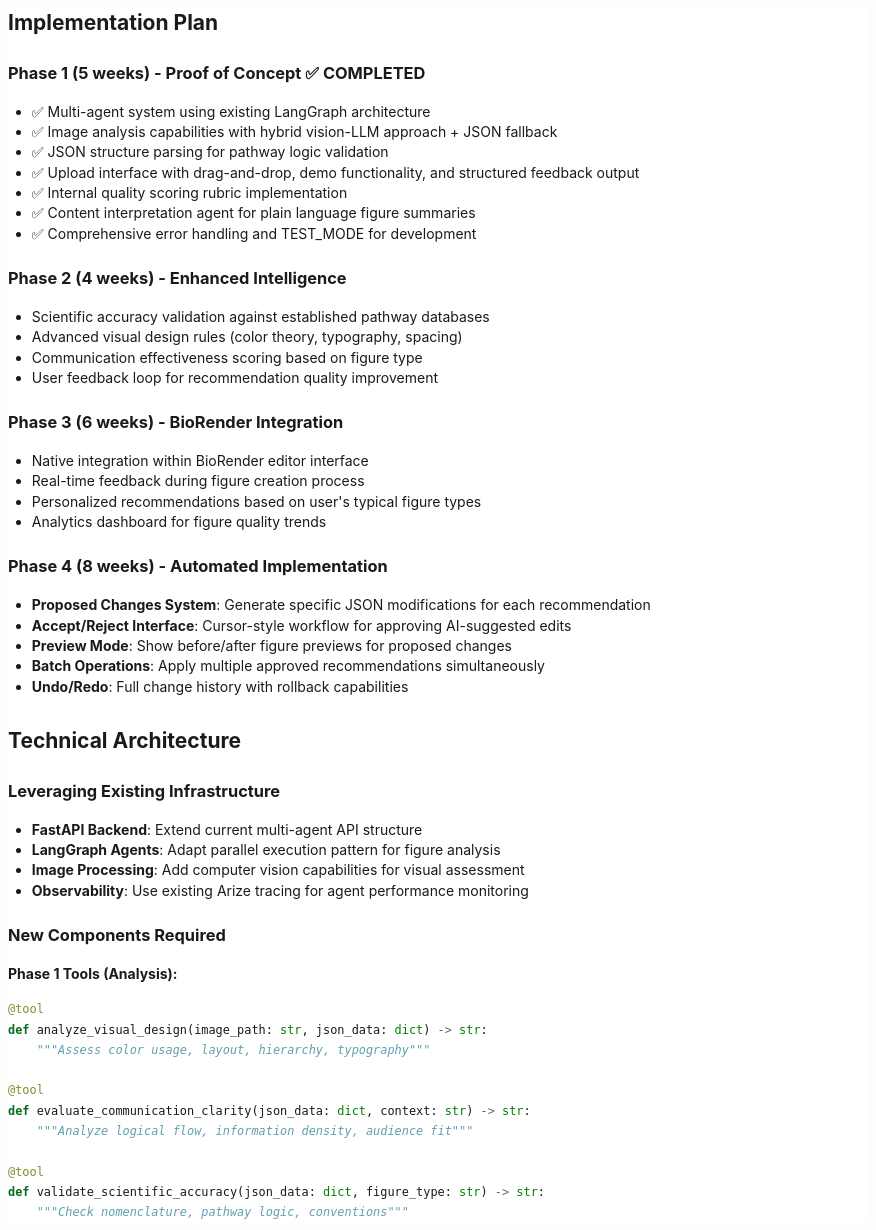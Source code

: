 ## Implementation Plan

### Phase 1 (5 weeks) - Proof of Concept ✅ COMPLETED
- ✅ Multi-agent system using existing LangGraph architecture
- ✅ Image analysis capabilities with hybrid vision-LLM approach + JSON fallback
- ✅ JSON structure parsing for pathway logic validation
- ✅ Upload interface with drag-and-drop, demo functionality, and structured feedback output
- ✅ Internal quality scoring rubric implementation
- ✅ Content interpretation agent for plain language figure summaries
- ✅ Comprehensive error handling and TEST_MODE for development

### Phase 2 (4 weeks) - Enhanced Intelligence
- Scientific accuracy validation against established pathway databases
- Advanced visual design rules (color theory, typography, spacing)
- Communication effectiveness scoring based on figure type
- User feedback loop for recommendation quality improvement

### Phase 3 (6 weeks) - BioRender Integration
- Native integration within BioRender editor interface
- Real-time feedback during figure creation process
- Personalized recommendations based on user's typical figure types
- Analytics dashboard for figure quality trends

### Phase 4 (8 weeks) - Automated Implementation
- **Proposed Changes System**: Generate specific JSON modifications for each recommendation
- **Accept/Reject Interface**: Cursor-style workflow for approving AI-suggested edits
- **Preview Mode**: Show before/after figure previews for proposed changes
- **Batch Operations**: Apply multiple approved recommendations simultaneously
- **Undo/Redo**: Full change history with rollback capabilities

## Technical Architecture

### Leveraging Existing Infrastructure
- **FastAPI Backend**: Extend current multi-agent API structure
- **LangGraph Agents**: Adapt parallel execution pattern for figure analysis
- **Image Processing**: Add computer vision capabilities for visual assessment
- **Observability**: Use existing Arize tracing for agent performance monitoring

### New Components Required

**Phase 1 Tools (Analysis):**
```python
@tool
def analyze_visual_design(image_path: str, json_data: dict) -> str:
    """Assess color usage, layout, hierarchy, typography"""
    
@tool  
def evaluate_communication_clarity(json_data: dict, context: str) -> str:
    """Analyze logical flow, information density, audience fit"""
    
@tool
def validate_scientific_accuracy(json_data: dict, figure_type: str) -> str:
    """Check nomenclature, pathway logic, conventions"""
```
